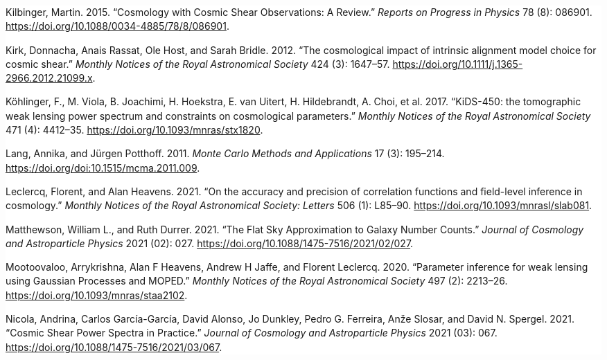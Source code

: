 <div id="ref-cosmology:lensing" class="csl-entry">

Kilbinger, Martin. 2015. “Cosmology with Cosmic Shear Observations: A Review.” *Reports on Progress in Physics* 78 (8): 086901. <https://doi.org/10.1088/0034-4885/78/8/086901>.

</div>

<div id="ref-smail2" class="csl-entry">

Kirk, Donnacha, Anais Rassat, Ole Host, and Sarah Bridle. 2012. “<span class="nocase">The cosmological impact of intrinsic alignment model choice for cosmic shear</span>.” *Monthly Notices of the Royal Astronomical Society* 424 (3): 1647–57. <https://doi.org/10.1111/j.1365-2966.2012.21099.x>.

</div>

<div id="ref-cosmology:kids450" class="csl-entry">

Köhlinger, F., M. Viola, B. Joachimi, H. Hoekstra, E. van Uitert, H. Hildebrandt, A. Choi, et al. 2017. “<span class="nocase">KiDS-450: the tomographic weak lensing power spectrum and constraints on cosmological parameters</span>.” *Monthly Notices of the Royal Astronomical Society* 471 (4): 4412–35. <https://doi.org/10.1093/mnras/stx1820>.

</div>

<div id="ref-grf2" class="csl-entry">

Lang, Annika, and Jürgen Potthoff. 2011. *Monte Carlo Methods and Applications* 17 (3): 195–214. <https://doi.org/doi:10.1515/mcma.2011.009>.

</div>

<div id="ref-lognormal2" class="csl-entry">

Leclercq, Florent, and Alan Heavens. 2021. “<span class="nocase">On the accuracy and precision of correlation functions and field-level inference in cosmology</span>.” *Monthly Notices of the Royal Astronomical Society: Letters* 506 (1): L85–90. <https://doi.org/10.1093/mnrasl/slab081>.

</div>

<div id="ref-flatsky3" class="csl-entry">

Matthewson, William L., and Ruth Durrer. 2021. “The Flat Sky Approximation to Galaxy Number Counts.” *Journal of Cosmology and Astroparticle Physics* 2021 (02): 027. <https://doi.org/10.1088/1475-7516/2021/02/027>.

</div>

<div id="ref-gp:acceleration" class="csl-entry">

Mootoovaloo, Arrykrishna, Alan F Heavens, Andrew H Jaffe, and Florent Leclercq. 2020. “<span class="nocase">Parameter inference for weak lensing using Gaussian Processes and MOPED</span>.” *Monthly Notices of the Royal Astronomical Society* 497 (2): 2213–26. <https://doi.org/10.1093/mnras/staa2102>.

</div>

<div id="ref-flatsky" class="csl-entry">

Nicola, Andrina, Carlos García-García, David Alonso, Jo Dunkley, Pedro G. Ferreira, Anže Slosar, and David N. Spergel. 2021. “Cosmic Shear Power Spectra in Practice.” *Journal of Cosmology and Astroparticle Physics* 2021 (03): 067. <https://doi.org/10.1088/1475-7516/2021/03/067>.
